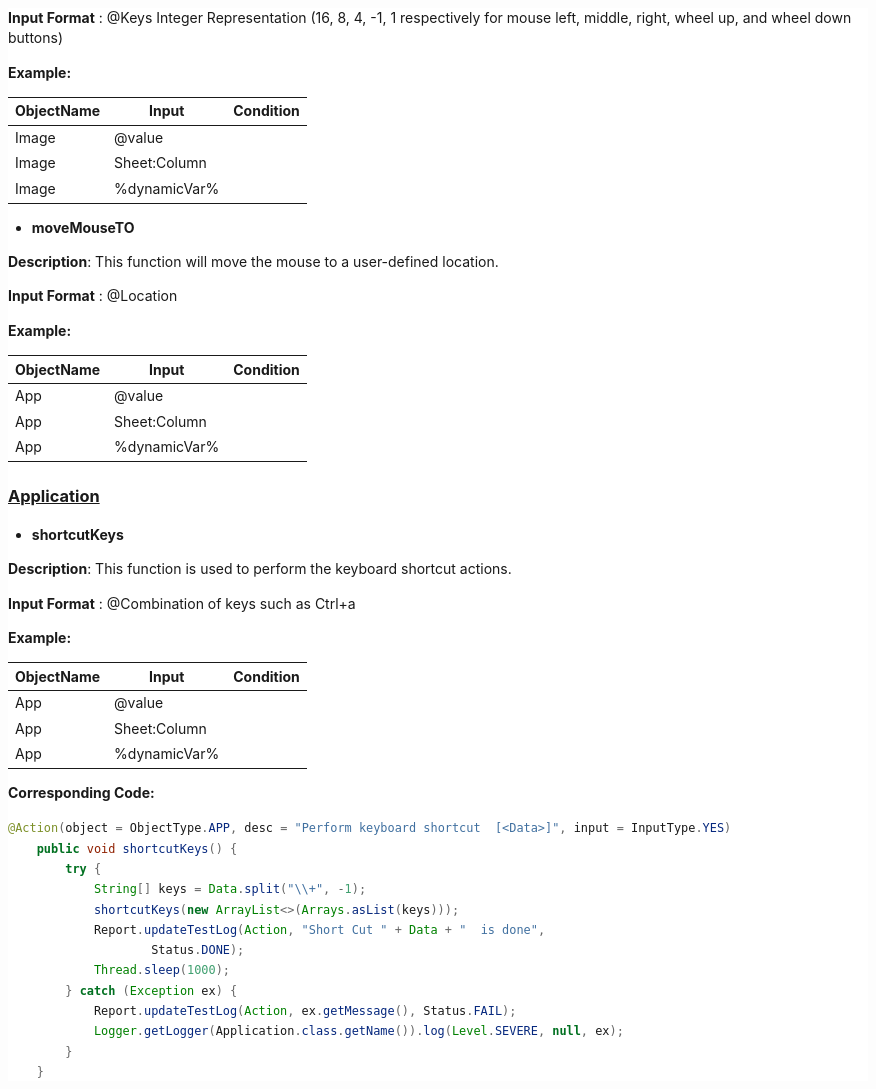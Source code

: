 **Input Format** : @Keys Integer Representation (16, 8, 4, -1, 1 respectively for mouse left, middle, right, wheel up, and wheel down buttons)

**Example:**

| ObjectName | Input        | Condition |
|------------|--------------|-----------|
| Image      | @value       |           |
| Image      | Sheet:Column |           |
| Image      | %dynamicVar% |           |

* **moveMouseTO**

**Description**: This function will move the mouse to a user-defined location.

**Input Format** : @Location

**Example:**

| ObjectName | Input        | Condition |
|------------|--------------|-----------|
|  App       | @value       |           |
|  App       | Sheet:Column |           |
|  App       | %dynamicVar% |           |

### **<u>Application</u>**

* **shortcutKeys**

**Description**: This function is used to perform the keyboard shortcut actions.

**Input Format** : @Combination of keys such as Ctrl+a

**Example:**

| ObjectName | Input        | Condition |
|------------|--------------|-----------|
|  App       | @value       |           |
|  App       | Sheet:Column |           |
|  App       | %dynamicVar% |           |

**Corresponding Code:**

```java
@Action(object = ObjectType.APP, desc = "Perform keyboard shortcut  [<Data>]", input = InputType.YES)
    public void shortcutKeys() {
        try {
            String[] keys = Data.split("\\+", -1);
            shortcutKeys(new ArrayList<>(Arrays.asList(keys)));
            Report.updateTestLog(Action, "Short Cut " + Data + "  is done",
                    Status.DONE);
            Thread.sleep(1000);
        } catch (Exception ex) {
            Report.updateTestLog(Action, ex.getMessage(), Status.FAIL);
            Logger.getLogger(Application.class.getName()).log(Level.SEVERE, null, ex);
        }
    }
```
